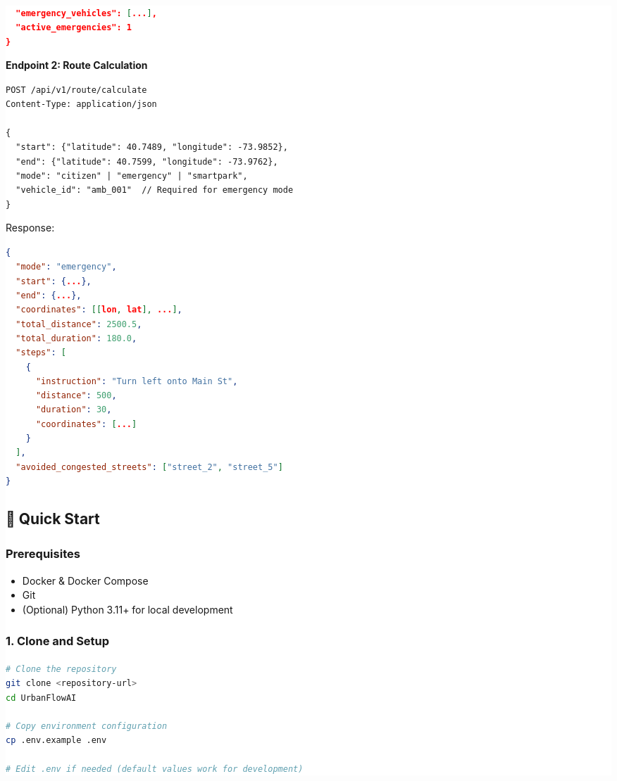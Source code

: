 ```json
  "emergency_vehicles": [...],
  "active_emergencies": 1
}
```

**Endpoint 2: Route Calculation**
```http
POST /api/v1/route/calculate
Content-Type: application/json

{
  "start": {"latitude": 40.7489, "longitude": -73.9852},
  "end": {"latitude": 40.7599, "longitude": -73.9762},
  "mode": "citizen" | "emergency" | "smartpark",
  "vehicle_id": "amb_001"  // Required for emergency mode
}
```

Response:
```json
{
  "mode": "emergency",
  "start": {...},
  "end": {...},
  "coordinates": [[lon, lat], ...],
  "total_distance": 2500.5,
  "total_duration": 180.0,
  "steps": [
    {
      "instruction": "Turn left onto Main St",
      "distance": 500,
      "duration": 30,
      "coordinates": [...]
    }
  ],
  "avoided_congested_streets": ["street_2", "street_5"]
}
```

## 🚀 Quick Start

### Prerequisites
- Docker & Docker Compose
- Git
- (Optional) Python 3.11+ for local development

### 1. Clone and Setup

```bash
# Clone the repository
git clone <repository-url>
cd UrbanFlowAI

# Copy environment configuration
cp .env.example .env

# Edit .env if needed (default values work for development)
```
